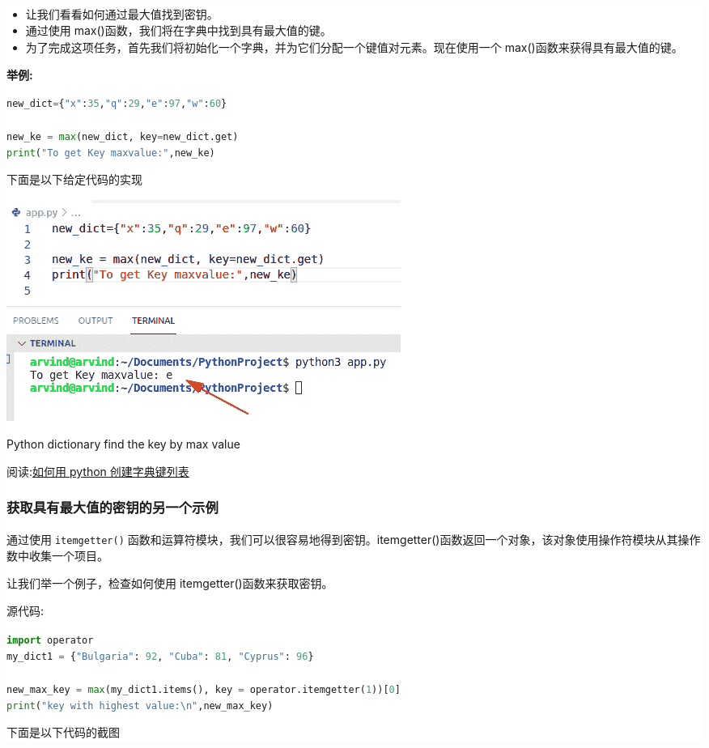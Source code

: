 *   让我们看看如何通过最大值找到密钥。
*   通过使用 max()函数，我们将在字典中找到具有最大值的键。
*   为了完成这项任务，首先我们将初始化一个字典，并为它们分配一个键值对元素。现在使用一个 max()函数来获得具有最大值的键。

**举例:**

```py
new_dict={"x":35,"q":29,"e":97,"w":60} 

new_ke = max(new_dict, key=new_dict.get)
print("To get Key maxvalue:",new_ke)
```

下面是以下给定代码的实现

![Python dictionary find key by max value](img/9c607b8063af28bdde07c0dc85b5798e.png "Python dictionary find key by max value")

Python dictionary find the key by max value

阅读:[如何用 python 创建字典键列表](https://pythonguides.com/create-a-list-of-dictionary-keys-in-python/)

### 获取具有最大值的密钥的另一个示例

通过使用 `itemgetter()` 函数和运算符模块，我们可以很容易地得到密钥。itemgetter()函数返回一个对象，该对象使用操作符模块从其操作数中收集一个项目。

让我们举一个例子，检查如何使用 itemgetter()函数来获取密钥。

源代码:

```py
import operator
my_dict1 = {"Bulgaria": 92, "Cuba": 81, "Cyprus": 96}

new_max_key = max(my_dict1.items(), key = operator.itemgetter(1))[0]
print("key with highest value:\n",new_max_key)
```

下面是以下代码的截图
